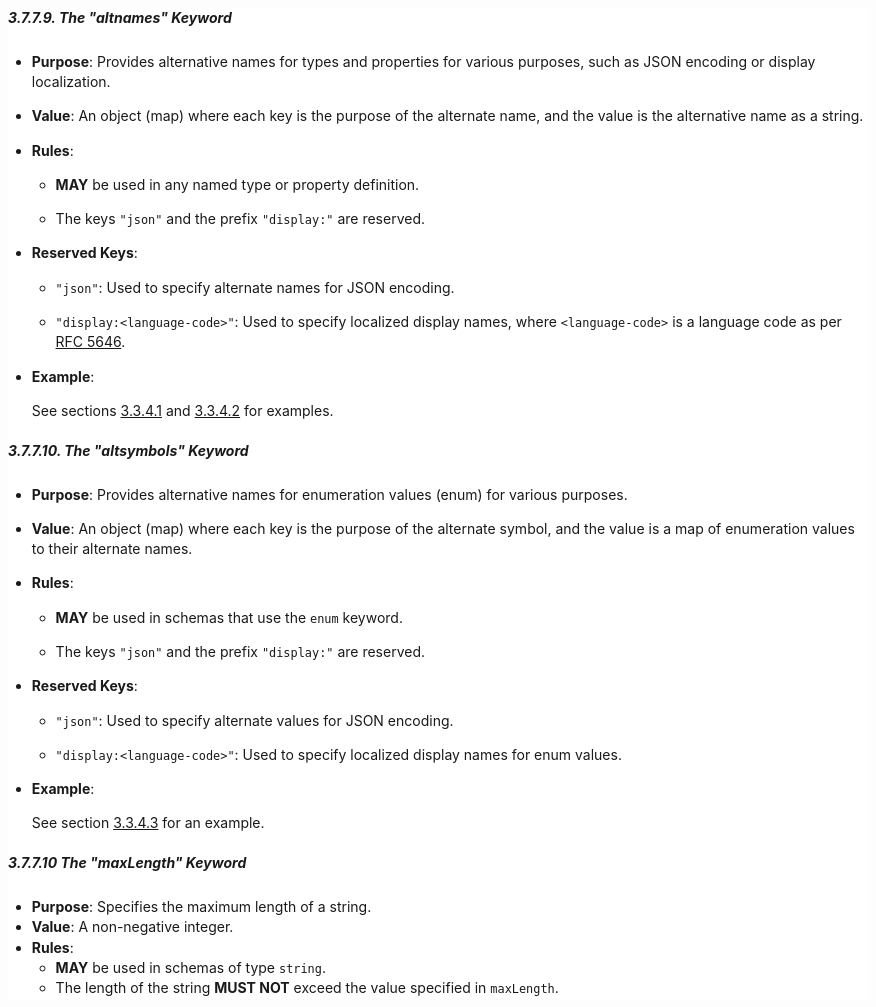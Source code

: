 ##### 3.7.7.9. The "altnames" Keyword

- **Purpose**: Provides alternative names for types and properties for various
  purposes, such as JSON encoding or display localization.

- **Value**: An object (map) where each key is the purpose of the alternate
  name, and the value is the alternative name as a string.

- **Rules**:

  - **MAY** be used in any named type or property definition.

  - The keys `"json"` and the prefix `"display:"` are reserved.

- **Reserved Keys**:

  - `"json"`: Used to specify alternate names for JSON encoding.

  - `"display:<language-code>"`: Used to specify localized display names, where
    `<language-code>` is a language code as per [RFC 5646](#RFC5646).

- **Example**:

  See sections [3.3.4.1](#3341-alternate-names-for-json-encoding) and
  [3.3.4.2](#3342-alternate-names-for-display-internationalization) for
  examples.

##### 3.7.7.10. The "altsymbols" Keyword

- **Purpose**: Provides alternative names for enumeration values (enum) for
  various purposes.

- **Value**: An object (map) where each key is the purpose of the alternate
  symbol, and the value is a map of enumeration values to their alternate names.

- **Rules**:

  - **MAY** be used in schemas that use the `enum` keyword.

  - The keys `"json"` and the prefix `"display:"` are reserved.

- **Reserved Keys**:

  - `"json"`: Used to specify alternate values for JSON encoding.

  - `"display:<language-code>"`: Used to specify localized display names for
    enum values.

- **Example**:

  See section [3.3.4.3](#3343-alternate-symbols-for-enums) for an example.

##### 3.7.7.10 The "maxLength" Keyword

- **Purpose**: Specifies the maximum length of a string.
- **Value**: A non-negative integer.
- **Rules**:
  - **MAY** be used in schemas of type `string`.
  - The length of the string **MUST NOT** exceed the value specified in
    `maxLength`.
